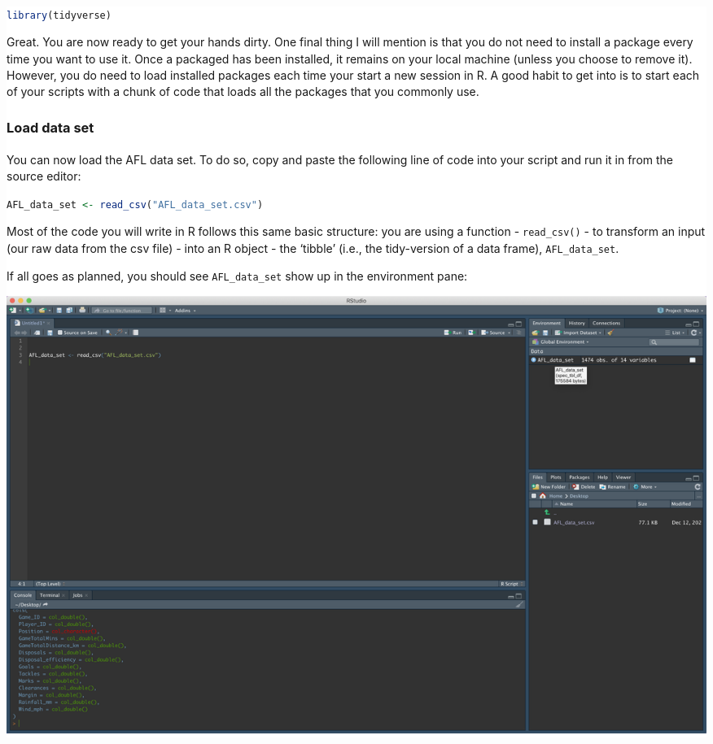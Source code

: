 ``` r
library(tidyverse)
```

Great. You are now ready to get your hands dirty. One final thing I will
mention is that you do not need to install a package every time you want
to use it. Once a packaged has been installed, it remains on your local
machine (unless you choose to remove it). However, you do need to load
installed packages each time your start a new session in R. A good habit
to get into is to start each of your scripts with a chunk of code that
loads all the packages that you commonly use.

### Load data set

You can now load the AFL data set. To do so, copy and paste the
following line of code into your script and run it in from the source
editor:

``` r
AFL_data_set <- read_csv("AFL_data_set.csv")
```

Most of the code you will write in R follows this same basic structure:
you are using a function - `read_csv()` - to transform an input (our raw
data from the csv file) - into an R object - the ‘tibble’ (i.e., the
tidy-version of a data frame), `AFL_data_set`.

If all goes as planned, you should see `AFL_data_set` show up in the
environment pane:

![](Images/enviro_pane.png)
